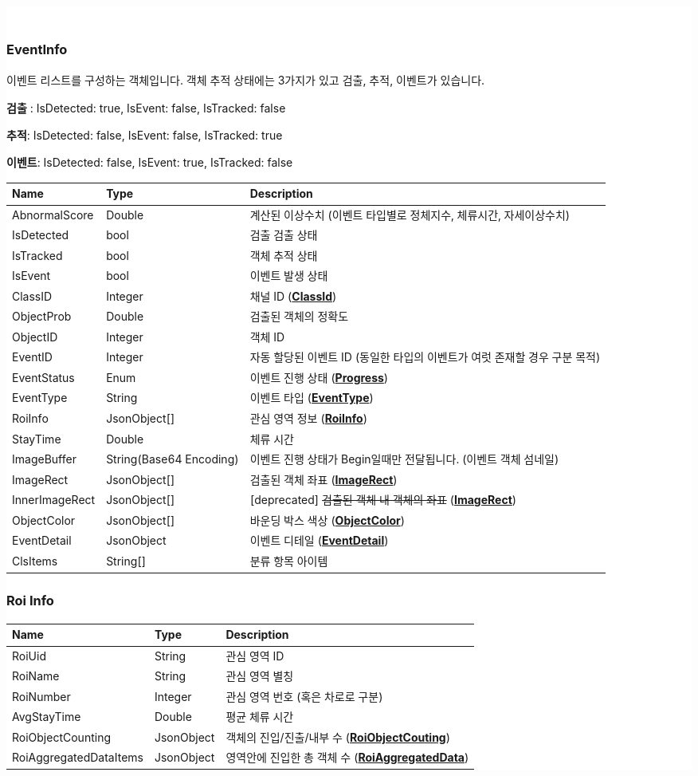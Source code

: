 <br>

### EventInfo
이벤트 리스트를 구성하는 객체입니다.
객체 추적 상태에는 3가지가 있고 검출, 추적, 이벤트가 있습니다.

**검출** : IsDetected: true, IsEvent: false, IsTracked: false

**추적**: IsDetected: false, IsEvent: false, IsTracked: true

**이벤트**: IsDetected: false, IsEvent: true, IsTracked: false

| Name | Type | Description |
| :---- | :---- |:---- |
| AbnormalScore | Double | 계산된 이상수치 (이벤트 타입별로 정체지수, 체류시간, 자세이상수치) |
| IsDetected | bool | 검출 검출 상태 |
| IsTracked | bool | 객체 추적 상태 |
| IsEvent | bool | 이벤트 발생 상태 |
| ClassID | Integer | 채널 ID (**[ClassId](../api/v2/common/models.html/#classid)**) |
| ObjectProb | Double | 검출된 객체의 정확도 |
| ObjectID | Integer | 객체 ID |
| EventID | Integer | 자동 할당된 이벤트 ID (동일한 타입의 이벤트가 여럿 존재할 경우 구분 목적) |
| EventStatus | Enum | 이벤트 진행 상태 (**[Progress](../api/v2/common/models.html/#progress)**) |
| EventType | String | 이벤트 타입 (**[EventType](../api/v2/common/models.html/#eventtype)**) |
| RoiInfo | JsonObject[] | 관심 영역 정보 (**[RoiInfo](#roi-info)**) |
| StayTime | Double | 체류 시간 |
| ImageBuffer | String(Base64 Encoding) | 이벤트 진행 상태가 Begin일때만 전달됩니다. (이벤트 객체 섬네일) |
| ImageRect | JsonObject[] | 검출된 객체 좌표 (**[ImageRect](#imagerect)**) |
| InnerImageRect | JsonObject[] | [deprecated] ~~검출된 객체 내 객체의 좌표~~ (**[ImageRect](#imagerect)**) |
| ObjectColor | JsonObject[] | 바운딩 박스 색상 (**[ObjectColor](#objectcolor)**) |
| EventDetail | JsonObject | 이벤트 디테일 (**[EventDetail](#eventdetail)**) |
| ClsItems | String[] | 분류 항목 아이템 |

### Roi Info

| Name | Type | Description |
| :---- | :---- |:---- |
| RoiUid | String | 관심 영역 ID |
| RoiName | String | 관심 영역 별칭 |
| RoiNumber | Integer | 관심 영역 번호 (혹은 차로로 구분) |
| AvgStayTime | Double | 평균 체류 시간 |
| RoiObjectCounting | JsonObject | 객체의 진입/진출/내부 수 (**[RoiObjectCouting](#roi-object-counting)**) |
| RoiAggregatedDataItems | JsonObject | 영역안에 진입한 총 객체 수 (**[RoiAggregatedData](#roi-aggregated-data)**) |
